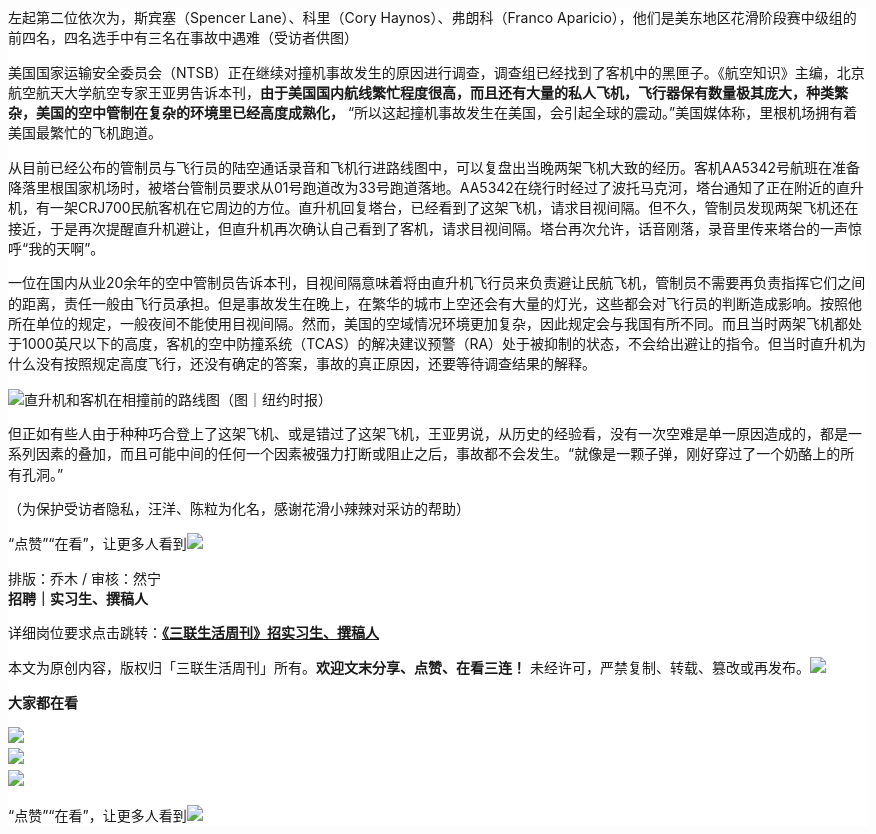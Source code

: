 左起第二位依次为，斯宾塞（Spencer Lane）、科里（Cory Haynos）、弗朗科（Franco
Aparicio），他们是美东地区花滑阶段赛中级组的前四名，四名选手中有三名在事故中遇难（受访者供图）

美国国家运输安全委员会（NTSB）正在继续对撞机事故发生的原因进行调查，调查组已经找到了客机中的黑匣子。《航空知识》主编，北京航空航天大学航空专家王亚男告诉本刊，**由于美国国内航线繁忙程度很高，而且还有大量的私人飞机，飞行器保有数量极其庞大，种类繁杂，美国的空中管制在复杂的环境里已经高度成熟化，**
“所以这起撞机事故发生在美国，会引起全球的震动。”美国媒体称，里根机场拥有着美国最繁忙的飞机跑道。

从目前已经公布的管制员与飞行员的陆空通话录音和飞机行进路线图中，可以复盘出当晚两架飞机大致的经历。客机AA5342号航班在准备降落里根国家机场时，被塔台管制员要求从01号跑道改为33号跑道落地。AA5342在绕行时经过了波托马克河，塔台通知了正在附近的直升机，有一架CRJ700民航客机在它周边的方位。直升机回复塔台，已经看到了这架飞机，请求目视间隔。但不久，管制员发现两架飞机还在接近，于是再次提醒直升机避让，但直升机再次确认自己看到了客机，请求目视间隔。塔台再次允许，话音刚落，录音里传来塔台的一声惊呼“我的天啊”。

一位在国内从业20余年的空中管制员告诉本刊，目视间隔意味着将由直升机飞行员来负责避让民航飞机，管制员不需要再负责指挥它们之间的距离，责任一般由飞行员承担。但是事故发生在晚上，在繁华的城市上空还会有大量的灯光，这些都会对飞行员的判断造成影响。按照他所在单位的规定，一般夜间不能使用目视间隔。然而，美国的空域情况环境更加复杂，因此规定会与我国有所不同。而且当时两架飞机都处于1000英尺以下的高度，客机的空中防撞系统（TCAS）的解决建议预警（RA）处于被抑制的状态，不会给出避让的指令。但当时直升机为什么没有按照规定高度飞行，还没有确定的答案，事故的真正原因，还要等待调查结果的解释。

![](https://mmbiz.qpic.cn/mmbiz_png/WPoucdN9TtZSwKmw8XRdWIawpibNBH8YsnKmacu4AepDklXkEickJ0y7yJ00VYHqKeCtjgT5h1ungdHtUN297asw/640?wx_fmt=png&from;=appmsg)直升机和客机在相撞前的路线图（图｜纽约时报）

但正如有些人由于种种巧合登上了这架飞机、或是错过了这架飞机，王亚男说，从历史的经验看，没有一次空难是单一原因造成的，都是一系列因素的叠加，而且可能中间的任何一个因素被强力打断或阻止之后，事故都不会发生。“就像是一颗子弹，刚好穿过了一个奶酪上的所有孔洞。”

（为保护受访者隐私，汪洋、陈粒为化名，感谢花滑小辣辣对采访的帮助）

“点赞”“在看”，让更多人看到![](https://mmbiz.qpic.cn/mmbiz_gif/c2Sib3Mp7pON9hkSZwdTibRHNZSMPyiapUCHJwlyoZVBC3SfmPmF0VKjkm3NiaToQloHFJ6icyicqZnqgXp6pSQJt5gg/640?wx_fmt=gif&from;=appmsg&wxfrom;=5&wx;_lazy=1&tp;=wxpic)  
  
  
  
  
  
排版：乔木 / 审核：然宁  
**招聘｜实习生、撰稿人**  

详细岗位要求点击跳转：**[《三联生活周刊》招实习生、撰稿人](http://mp.weixin.qq.com/s?__biz=MTc5MTU3NTYyMQ==&mid=2651136871&idx=3&sn=f1c0777fe9d31881e5dfca68ebc2937f&chksm=5907324d6e70bb5b3546dfe1c7b31b5fe05664bebbf36356ba9a1a352e0678444cad62875ad4&scene=21#wechat_redirect)**

本文为原创内容，版权归「三联生活周刊」所有。**欢迎文末分享、点赞、在看三连！**
未经许可，严禁复制、转载、篡改或再发布。![](https://mmbiz.qpic.cn/sz_mmbiz_png/Gg7Qtoh7Aic9ZTmAdCc80b4nD7xicgPt863QWU7oNswDx19XrjfTtSl8QwatY2EEZGuNd1WRRiapDZjcDhTnNYmBg/640?wx_fmt=png&retryload;=1&wxfrom;=5&wx;_lazy=1&wx;_co=1&tp;=wxpic)

**大家都在看**

  
[![](https://mmbiz.qpic.cn/mmbiz_jpg/c2Sib3Mp7pONjuiaIib9cIDzTiazMFvdFBavJISWIic6biaMBic5ssSB4cQpicsKIic60Svzhwg6KZY9XZCdCdicPcOudhgA/640?wx_fmt=jpeg&from;=appmsg&wxfrom;=5&wx;_lazy=1&wx;_co=1&tp;=wxpic)](https://mp.weixin.qq.com/s?__biz=MTc5MTU3NTYyMQ==&mid=2651497629&idx=2&sn=6a5c87ab9b740702f81a04649e8215be&scene=21#wechat_redirect)  
![](https://mmbiz.qpic.cn/sz_mmbiz_png/Gg7Qtoh7Aic9ZTmAdCc80b4nD7xicgPt86k1kgpU51hWCHjV92ryhVW35PLCvLhxLw9XDhXjgeDyZhHSx5EbRcfg/640?wx_fmt=png&retryload;=2&wxfrom;=5&wx;_lazy=1&wx;_co=1&tp;=wxpic)  
[![](https://mmbiz.qpic.cn/mmbiz_jpg/c2Sib3Mp7pONuwrdetOsWUZLdDE1J39mLibBBe0vPzCKS1topq8p9JgG9O86KDCNS3SZl7Paa1d80gvHIBg9C0cw/640?wx_fmt=jpeg&from;=appmsg&wxfrom;=5&wx;_lazy=1&wx;_co=1&tp;=wxpic)]()  
  
  
“点赞”“在看”，让更多人看到![](https://mmbiz.qpic.cn/mmbiz_gif/c2Sib3Mp7pON9hkSZwdTibRHNZSMPyiapUCHJwlyoZVBC3SfmPmF0VKjkm3NiaToQloHFJ6icyicqZnqgXp6pSQJt5gg/640?wx_fmt=gif&from;=appmsg&wxfrom;=5&wx;_lazy=1&tp;=wxpic)  

